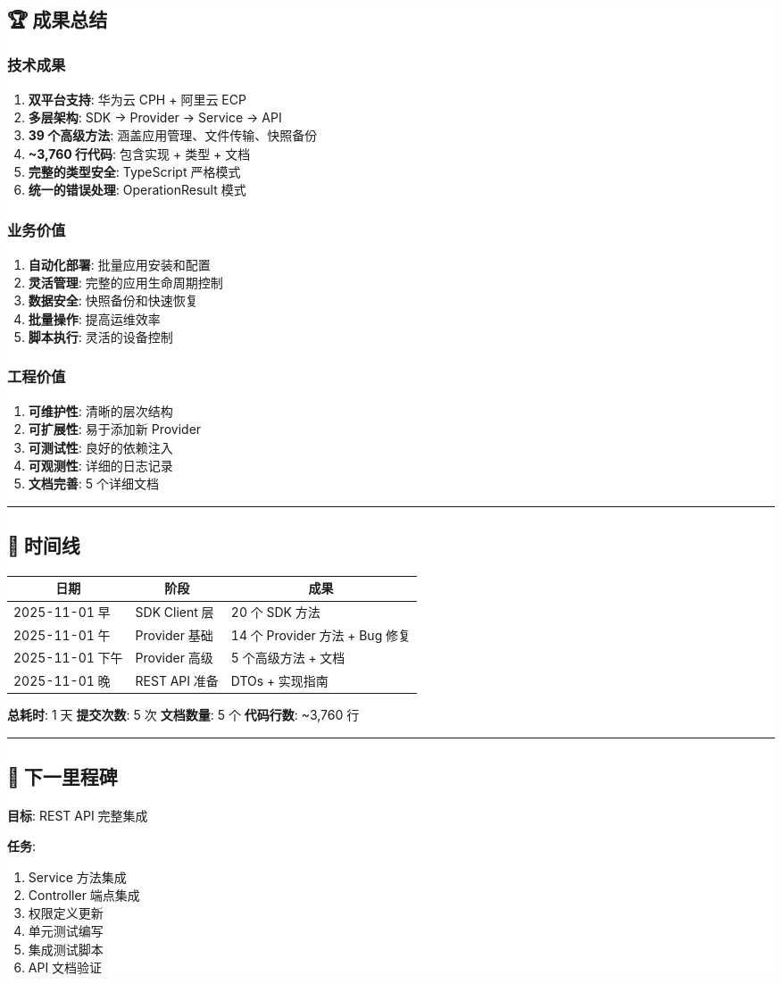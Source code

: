 
## 🏆 成果总结

### 技术成果
1. **双平台支持**: 华为云 CPH + 阿里云 ECP
2. **多层架构**: SDK → Provider → Service → API
3. **39 个高级方法**: 涵盖应用管理、文件传输、快照备份
4. **~3,760 行代码**: 包含实现 + 类型 + 文档
5. **完整的类型安全**: TypeScript 严格模式
6. **统一的错误处理**: OperationResult 模式

### 业务价值
1. **自动化部署**: 批量应用安装和配置
2. **灵活管理**: 完整的应用生命周期控制
3. **数据安全**: 快照备份和快速恢复
4. **批量操作**: 提高运维效率
5. **脚本执行**: 灵活的设备控制

### 工程价值
1. **可维护性**: 清晰的层次结构
2. **可扩展性**: 易于添加新 Provider
3. **可测试性**: 良好的依赖注入
4. **可观测性**: 详细的日志记录
5. **文档完善**: 5 个详细文档

---

## 📅 时间线

| 日期 | 阶段 | 成果 |
|-----|------|------|
| 2025-11-01 早 | SDK Client 层 | 20 个 SDK 方法 |
| 2025-11-01 午 | Provider 基础 | 14 个 Provider 方法 + Bug 修复 |
| 2025-11-01 下午 | Provider 高级 | 5 个高级方法 + 文档 |
| 2025-11-01 晚 | REST API 准备 | DTOs + 实现指南 |

**总耗时**: 1 天
**提交次数**: 5 次
**文档数量**: 5 个
**代码行数**: ~3,760 行

---

## 🎯 下一里程碑

**目标**: REST API 完整集成

**任务**:
1. Service 方法集成
2. Controller 端点集成
3. 权限定义更新
4. 单元测试编写
5. 集成测试脚本
6. API 文档验证

